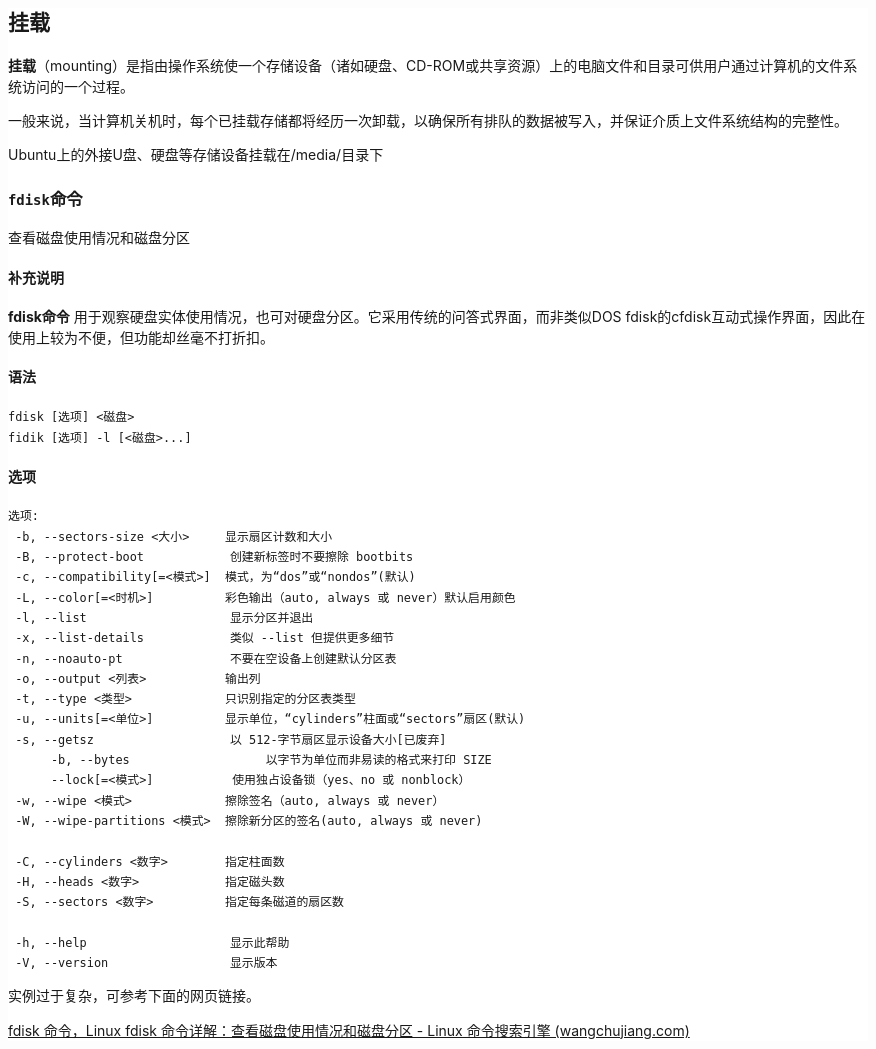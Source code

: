 ## 挂载

 **挂载**（mounting）是指由操作系统使一个存储设备（诸如硬盘、CD-ROM或共享资源）上的电脑文件和目录可供用户通过计算机的文件系统访问的一个过程。

一般来说，当计算机关机时，每个已挂载存储都将经历一次卸载，以确保所有排队的数据被写入，并保证介质上文件系统结构的完整性。

Ubuntu上的外接U盘、硬盘等存储设备挂载在/media/目录下

### `fdisk`命令

查看磁盘使用情况和磁盘分区

#### 补充说明

**fdisk命令** 用于观察硬盘实体使用情况，也可对硬盘分区。它采用传统的问答式界面，而非类似DOS fdisk的cfdisk互动式操作界面，因此在使用上较为不便，但功能却丝毫不打折扣。

#### 语法

```shell
fdisk [选项] <磁盘>
fidik [选项] -l [<磁盘>...]
```

#### 选项

```shell
选项:
 -b, --sectors-size <大小>     显示扇区计数和大小
 -B, --protect-boot            创建新标签时不要擦除 bootbits
 -c, --compatibility[=<模式>]  模式，为“dos”或“nondos”(默认)
 -L, --color[=<时机>]          彩色输出（auto, always 或 never）默认启用颜色
 -l, --list                    显示分区并退出
 -x, --list-details            类似 --list 但提供更多细节
 -n, --noauto-pt               不要在空设备上创建默认分区表
 -o, --output <列表>           输出列
 -t, --type <类型>             只识别指定的分区表类型
 -u, --units[=<单位>]          显示单位，“cylinders”柱面或“sectors”扇区(默认)
 -s, --getsz                   以 512-字节扇区显示设备大小[已废弃]
      -b, --bytes                   以字节为单位而非易读的格式来打印 SIZE
      --lock[=<模式>]           使用独占设备锁（yes、no 或 nonblock）
 -w, --wipe <模式>             擦除签名（auto, always 或 never）
 -W, --wipe-partitions <模式>  擦除新分区的签名(auto, always 或 never)

 -C, --cylinders <数字>        指定柱面数
 -H, --heads <数字>            指定磁头数
 -S, --sectors <数字>          指定每条磁道的扇区数

 -h, --help                    显示此帮助
 -V, --version                 显示版本
```

实例过于复杂，可参考下面的网页链接。

[fdisk 命令，Linux fdisk 命令详解：查看磁盘使用情况和磁盘分区 - Linux 命令搜索引擎 (wangchujiang.com)](https://wangchujiang.com/linux-command/c/fdisk.html)


[pagedown]: 向下翻动一页
[pageup]: 向上翻动一页